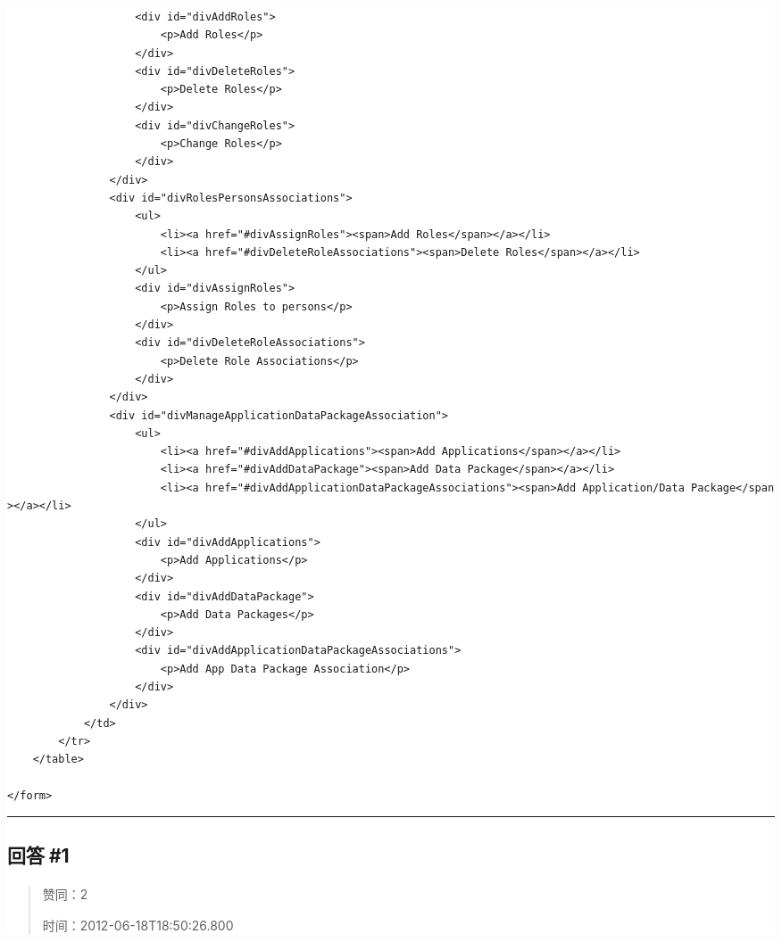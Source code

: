 ```
                    <div id="divAddRoles">
                        <p>Add Roles</p>
                    </div>
                    <div id="divDeleteRoles">
                        <p>Delete Roles</p>
                    </div>
                    <div id="divChangeRoles">
                        <p>Change Roles</p>
                    </div>
                </div>
                <div id="divRolesPersonsAssociations">
                    <ul>
                        <li><a href="#divAssignRoles"><span>Add Roles</span></a></li>
                        <li><a href="#divDeleteRoleAssociations"><span>Delete Roles</span></a></li>
                    </ul>
                    <div id="divAssignRoles">
                        <p>Assign Roles to persons</p>
                    </div>
                    <div id="divDeleteRoleAssociations">
                        <p>Delete Role Associations</p>
                    </div>
                </div>
                <div id="divManageApplicationDataPackageAssociation">
                    <ul>
                        <li><a href="#divAddApplications"><span>Add Applications</span></a></li>
                        <li><a href="#divAddDataPackage"><span>Add Data Package</span></a></li>
                        <li><a href="#divAddApplicationDataPackageAssociations"><span>Add Application/Data Package</span></a></li>
                    </ul>
                    <div id="divAddApplications">
                        <p>Add Applications</p>
                    </div>
                    <div id="divAddDataPackage">
                        <p>Add Data Packages</p>
                    </div>
                    <div id="divAddApplicationDataPackageAssociations">
                        <p>Add App Data Package Association</p>
                    </div>
                </div>
            </td>
        </tr>
    </table>

</form> 
```

* * *

## 回答 #1

> 赞同：2
> 
> 时间：2012-06-18T18:50:26.800
